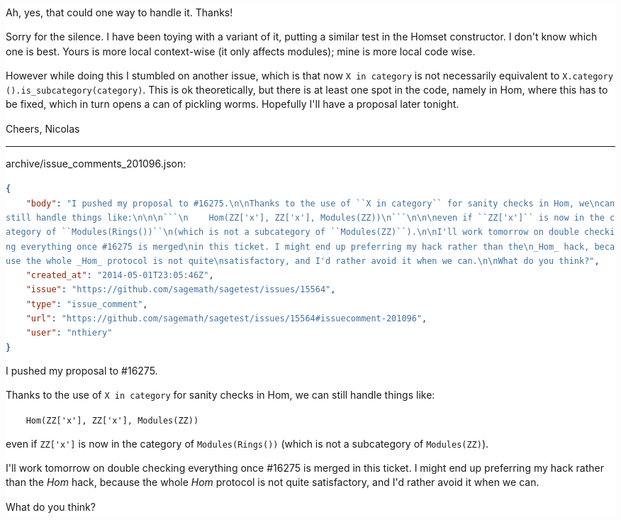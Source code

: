 Ah, yes, that could one way to handle it. Thanks!

Sorry for the silence. I have been toying with a variant of it,
putting a similar test in the Homset constructor. I don't know which
one is best. Yours is more local context-wise (it only affects
modules); mine is more local code wise.

However while doing this I stumbled on another issue, which is that
now `X in category` is not necessarily equivalent to
`X.category().is_subcategory(category)`. This is ok theoretically,
but there is at least one spot in the code, namely in Hom, where this
has to be fixed, which in turn opens a can of pickling worms.
Hopefully I'll have a proposal later tonight.

Cheers,
                            Nicolas



---

archive/issue_comments_201096.json:
```json
{
    "body": "I pushed my proposal to #16275.\n\nThanks to the use of ``X in category`` for sanity checks in Hom, we\ncan still handle things like:\n\n\n```\n    Hom(ZZ['x'], ZZ['x'], Modules(ZZ))\n```\n\n\neven if ``ZZ['x']`` is now in the category of ``Modules(Rings())``\n(which is not a subcategory of ``Modules(ZZ)``).\n\nI'll work tomorrow on double checking everything once #16275 is merged\nin this ticket. I might end up preferring my hack rather than the\n_Hom_ hack, because the whole _Hom_ protocol is not quite\nsatisfactory, and I'd rather avoid it when we can.\n\nWhat do you think?",
    "created_at": "2014-05-01T23:05:46Z",
    "issue": "https://github.com/sagemath/sagetest/issues/15564",
    "type": "issue_comment",
    "url": "https://github.com/sagemath/sagetest/issues/15564#issuecomment-201096",
    "user": "nthiery"
}
```

I pushed my proposal to #16275.

Thanks to the use of ``X in category`` for sanity checks in Hom, we
can still handle things like:


```
    Hom(ZZ['x'], ZZ['x'], Modules(ZZ))
```


even if ``ZZ['x']`` is now in the category of ``Modules(Rings())``
(which is not a subcategory of ``Modules(ZZ)``).

I'll work tomorrow on double checking everything once #16275 is merged
in this ticket. I might end up preferring my hack rather than the
_Hom_ hack, because the whole _Hom_ protocol is not quite
satisfactory, and I'd rather avoid it when we can.

What do you think?
